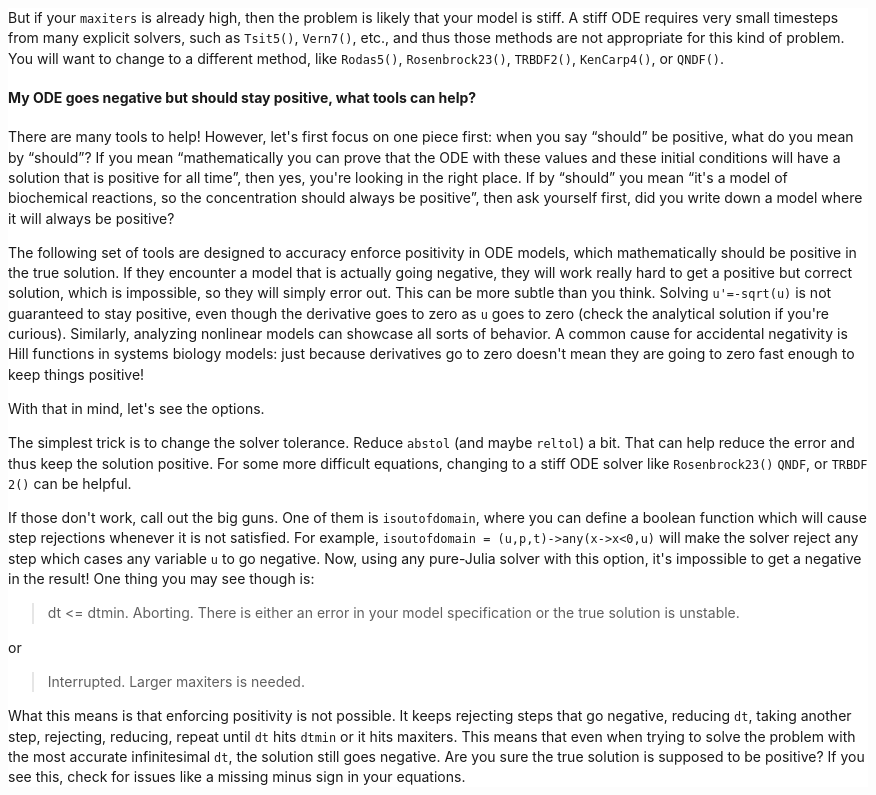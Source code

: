 But if your `maxiters` is already high, then the problem is likely that your model
is stiff. A stiff ODE requires very small timesteps from many explicit solvers,
such as `Tsit5()`, `Vern7()`, etc., and thus those methods are not appropriate
for this kind of problem. You will want to change to a different method, like
`Rodas5()`, `Rosenbrock23()`, `TRBDF2()`, `KenCarp4()`, or `QNDF()`.

#### My ODE goes negative but should stay positive, what tools can help?

There are many tools to help! However, let's first focus on one piece first:
when you say “should” be positive, what do you mean by “should”? If you mean
“mathematically you can prove that the ODE with these values and these initial
conditions will have a solution that is positive for all time”, then yes, you're
looking in the right place. If by “should” you mean “it's a model of biochemical
reactions, so the concentration should always be positive”, then ask yourself
first, did you write down a model where it will always be positive?

The following set of tools are designed to accuracy enforce positivity in ODE
models, which mathematically should be positive in the true solution. If they
encounter a model that is actually going negative, they will work really hard
to get a positive but correct solution, which is impossible, so they will simply
error out. This can be more subtle than you think. Solving `u'=-sqrt(u)` is
not guaranteed to stay positive, even though the derivative goes to zero as `u`
goes to zero (check the analytical solution if you're curious). Similarly,
analyzing nonlinear models can showcase all sorts of behavior. A common cause
for accidental negativity is Hill functions in systems biology models: just
because derivatives go to zero doesn't mean they are going to zero fast enough
to keep things positive!

With that in mind, let's see the options.

The simplest trick is to change the solver tolerance. Reduce `abstol` (and maybe
`reltol`) a bit. That can help reduce the error and thus keep the solution positive.
For some more difficult equations, changing to a stiff ODE solver like `Rosenbrock23()`
`QNDF`, or `TRBDF2()` can be helpful.

If those don't work, call out the big guns. One of them is `isoutofdomain`, where
you can define a boolean function which will cause step rejections whenever it
is not satisfied. For example, `isoutofdomain = (u,p,t)->any(x->x<0,u)` will make
the solver reject any step which cases any variable `u` to go negative. Now, using
any pure-Julia solver with this option, it's impossible to get a negative in the
result! One thing you may see though is:

> dt <= dtmin. Aborting. There is either an error in your model specification or the true solution is unstable.

or

> Interrupted. Larger maxiters is needed.

What this means is that enforcing positivity is not possible. It keeps rejecting
steps that go negative, reducing `dt`, taking another step, rejecting, reducing,
repeat until `dt` hits `dtmin` or it hits maxiters. This means that even when
trying to solve the problem with the most accurate infinitesimal `dt`, the
solution still goes negative. Are you sure the true solution is supposed to be
positive? If you see this, check for issues like a missing minus sign in your
equations.
